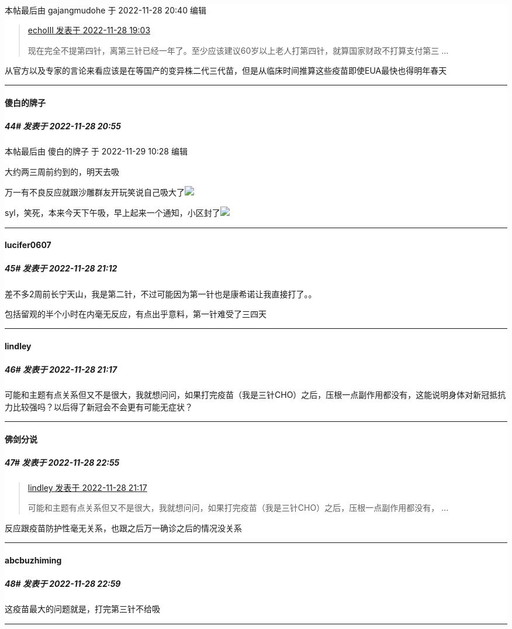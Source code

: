  本帖最后由 gajangmudohe 于 2022-11-28 20:40 编辑 
<blockquote><a href="httphttps://bbs.saraba1st.com/2b/forum.php?mod=redirect&amp;goto=findpost&amp;pid=58664621&amp;ptid=2107303" target="_blank">echoIII 发表于 2022-11-28 19:03</a>

现在完全不提第四针，离第三针已经一年了。至少应该建议60岁以上老人打第四针，就算国家财政不打算支付第三 ...</blockquote>
从官方以及专家的言论来看应该是在等国产的变异株二代三代苗，但是从临床时间推算这些疫苗即使EUA最快也得明年春天

*****

####  傻白的牌子  
##### 44#       发表于 2022-11-28 20:55

 本帖最后由 傻白的牌子 于 2022-11-29 10:28 编辑 

大约两三周前约到的，明天去吸

万一有不良反应就跟沙雕群友开玩笑说自己吸大了<img src="https://static.saraba1st.com/image/smiley/face2017/067.png" referrerpolicy="no-referrer">

syl，笑死，本来今天下午吸，早上起来一个通知，小区封了<img src="https://static.saraba1st.com/image/smiley/face2017/047.png" referrerpolicy="no-referrer">

*****

####  lucifer0607  
##### 45#       发表于 2022-11-28 21:12

差不多2周前长宁天山，我是第二针，不过可能因为第一针也是康希诺让我直接打了。。

包括留观的半个小时在内毫无反应，有点出乎意料，第一针难受了三四天

*****

####  lindley  
##### 46#       发表于 2022-11-28 21:17

可能和主题有点关系但又不是很大，我就想问问，如果打完疫苗（我是三针CHO）之后，压根一点副作用都没有，这能说明身体对新冠抵抗力比较强吗？以后得了新冠会不会更有可能无症状？

*****

####  佛剑分说  
##### 47#       发表于 2022-11-28 22:55

<blockquote><a href="httphttps://bbs.saraba1st.com/2b/forum.php?mod=redirect&amp;goto=findpost&amp;pid=58666679&amp;ptid=2107303" target="_blank">lindley 发表于 2022-11-28 21:17</a>

可能和主题有点关系但又不是很大，我就想问问，如果打完疫苗（我是三针CHO）之后，压根一点副作用都没有， ...</blockquote>
反应跟疫苗防护性毫无关系，也跟之后万一确诊之后的情况没关系

*****

####  abcbuzhiming  
##### 48#       发表于 2022-11-28 22:59

这疫苗最大的问题就是，打完第三针不给吸

*****
